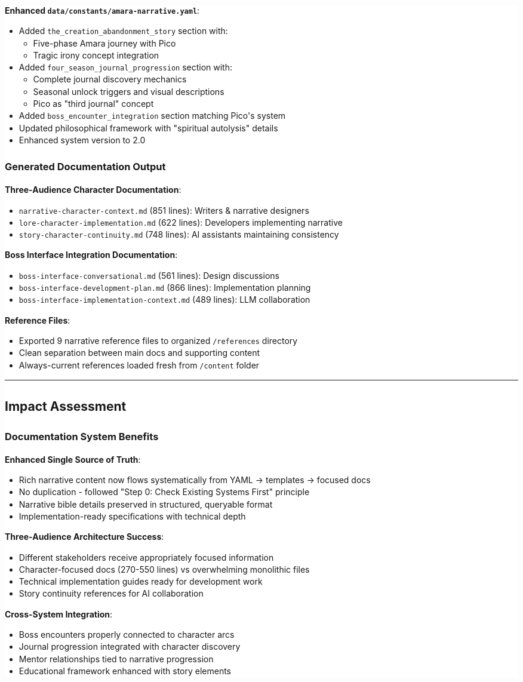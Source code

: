 **Enhanced `data/constants/amara-narrative.yaml`**:
- Added `the_creation_abandonment_story` section with:
  - Five-phase Amara journey with Pico
  - Tragic irony concept integration
- Added `four_season_journal_progression` section with:
  - Complete journal discovery mechanics
  - Seasonal unlock triggers and visual descriptions
  - Pico as "third journal" concept
- Added `boss_encounter_integration` section matching Pico's system
- Updated philosophical framework with "spiritual autolysis" details
- Enhanced system version to 2.0

### Generated Documentation Output

**Three-Audience Character Documentation**:
- `narrative-character-context.md` (851 lines): Writers & narrative designers
- `lore-character-implementation.md` (622 lines): Developers implementing narrative
- `story-character-continuity.md` (748 lines): AI assistants maintaining consistency

**Boss Interface Integration Documentation**:
- `boss-interface-conversational.md` (561 lines): Design discussions
- `boss-interface-development-plan.md` (866 lines): Implementation planning  
- `boss-interface-implementation-context.md` (489 lines): LLM collaboration

**Reference Files**:
- Exported 9 narrative reference files to organized `/references` directory
- Clean separation between main docs and supporting content
- Always-current references loaded fresh from `/content` folder

---

## Impact Assessment

### Documentation System Benefits

**Enhanced Single Source of Truth**:
- Rich narrative content now flows systematically from YAML → templates → focused docs
- No duplication - followed "Step 0: Check Existing Systems First" principle
- Narrative bible details preserved in structured, queryable format
- Implementation-ready specifications with technical depth

**Three-Audience Architecture Success**:
- Different stakeholders receive appropriately focused information
- Character-focused docs (270-550 lines) vs overwhelming monolithic files
- Technical implementation guides ready for development work
- Story continuity references for AI collaboration

**Cross-System Integration**:
- Boss encounters properly connected to character arcs
- Journal progression integrated with character discovery
- Mentor relationships tied to narrative progression
- Educational framework enhanced with story elements
